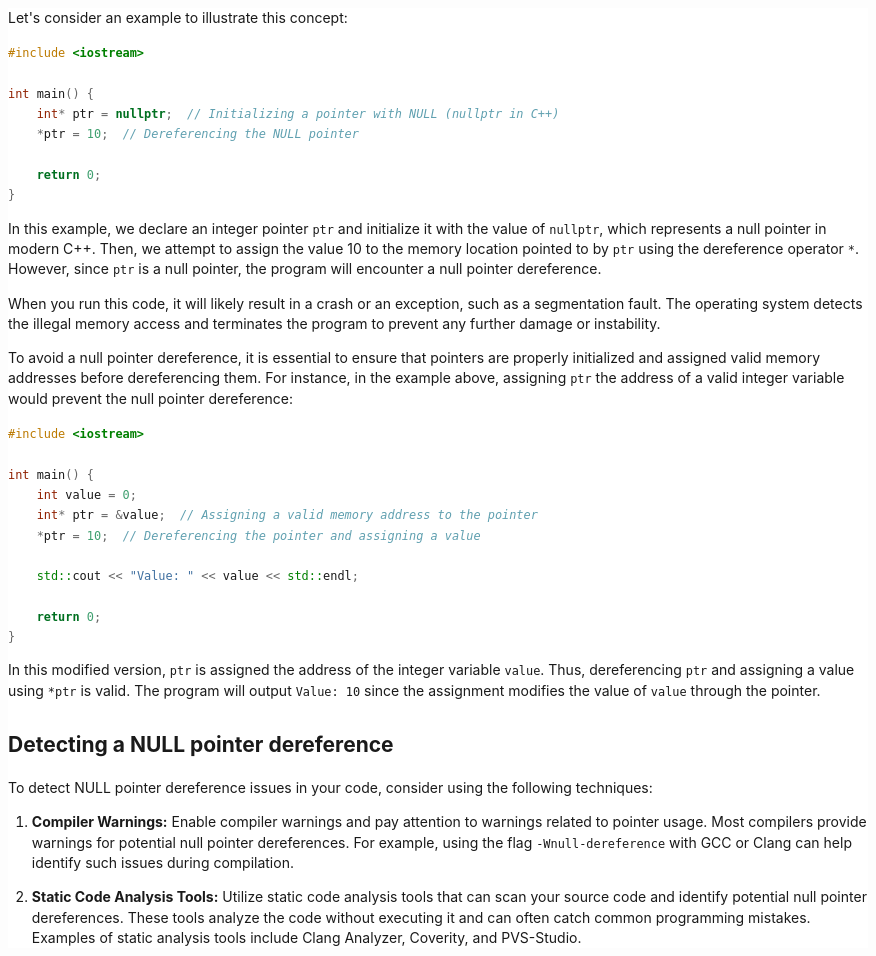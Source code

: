 Let's consider an example to illustrate this concept:

```cpp
#include <iostream>

int main() {
    int* ptr = nullptr;  // Initializing a pointer with NULL (nullptr in C++)
    *ptr = 10;  // Dereferencing the NULL pointer

    return 0;
}
```

In this example, we declare an integer pointer `ptr` and initialize it with the value of `nullptr`, which represents a null pointer in modern C++. Then, we attempt to assign the value 10 to the memory location pointed to by `ptr` using the dereference operator `*`. However, since `ptr` is a null pointer, the program will encounter a null pointer dereference.

When you run this code, it will likely result in a crash or an exception, such as a segmentation fault. The operating system detects the illegal memory access and terminates the program to prevent any further damage or instability.

To avoid a null pointer dereference, it is essential to ensure that pointers are properly initialized and assigned valid memory addresses before dereferencing them. For instance, in the example above, assigning `ptr` the address of a valid integer variable would prevent the null pointer dereference:

```cpp
#include <iostream>

int main() {
    int value = 0;
    int* ptr = &value;  // Assigning a valid memory address to the pointer
    *ptr = 10;  // Dereferencing the pointer and assigning a value

    std::cout << "Value: " << value << std::endl;

    return 0;
}
```

In this modified version, `ptr` is assigned the address of the integer variable `value`. Thus, dereferencing `ptr` and assigning a value using `*ptr` is valid. The program will output `Value: 10` since the assignment modifies the value of `value` through the pointer.

## Detecting a NULL pointer dereference

To detect NULL pointer dereference issues in your code, consider using the following techniques:

1. **Compiler Warnings:** Enable compiler warnings and pay attention to warnings related to pointer usage. Most compilers provide warnings for potential null pointer dereferences. For example, using the flag `-Wnull-dereference` with GCC or Clang can help identify such issues during compilation.
    
2. **Static Code Analysis Tools:** Utilize static code analysis tools that can scan your source code and identify potential null pointer dereferences. These tools analyze the code without executing it and can often catch common programming mistakes. Examples of static analysis tools include Clang Analyzer, Coverity, and PVS-Studio.
    